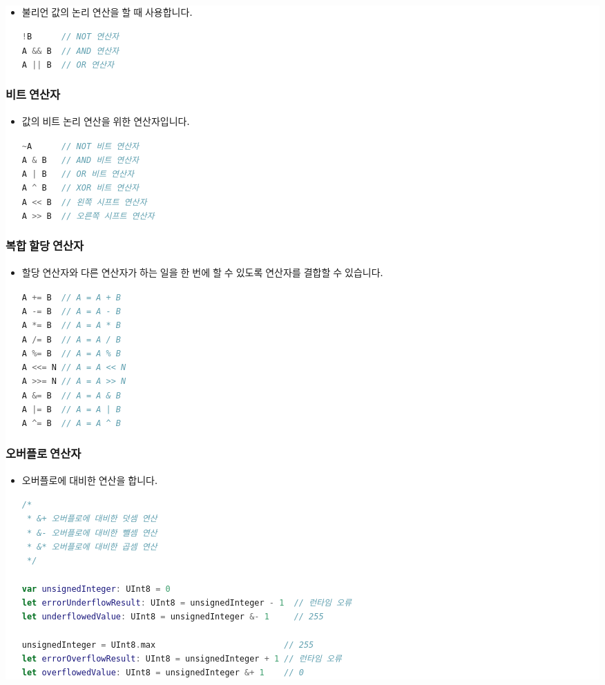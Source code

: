 - 불리언 값의 논리 연산을 할 때 사용합니다.
  ```swift
  !B      // NOT 연산자
  A && B  // AND 연산자
  A || B  // OR 연산자
  ```

### 비트 연산자

- 값의 비트 논리 연산을 위한 연산자입니다.
  ```swift
  ~A      // NOT 비트 연산자
  A & B   // AND 비트 연산자
  A | B   // OR 비트 연산자
  A ^ B   // XOR 비트 연산자
  A << B  // 왼쪽 시프트 연산자
  A >> B  // 오른쪽 시프트 연산자
  ```

### 복합 할당 연산자

- 할당 연산자와 다른 연산자가 하는 일을 한 번에 할 수 있도록 연산자를 결합할 수 있습니다.
  ```swift
  A += B  // A = A + B
  A -= B  // A = A - B
  A *= B  // A = A * B
  A /= B  // A = A / B
  A %= B  // A = A % B
  A <<= N // A = A << N
  A >>= N // A = A >> N
  A &= B  // A = A & B
  A |= B  // A = A | B
  A ^= B  // A = A ^ B
  ```

### 오버플로 연산자

- 오버플로에 대비한 연산을 합니다.

  ```swift
  /*
   * &+ 오버플로에 대비한 덧셈 연산
   * &- 오버플로에 대비한 뺄셈 연산
   * &* 오버플로에 대비한 곱셈 연산
   */

  var unsignedInteger: UInt8 = 0
  let errorUnderflowResult: UInt8 = unsignedInteger - 1  // 런타임 오류
  let underflowedValue: UInt8 = unsignedInteger &- 1     // 255

  unsignedInteger = UInt8.max                          // 255
  let errorOverflowResult: UInt8 = unsignedInteger + 1 // 런타임 오류
  let overflowedValue: UInt8 = unsignedInteger &+ 1    // 0
  ```
